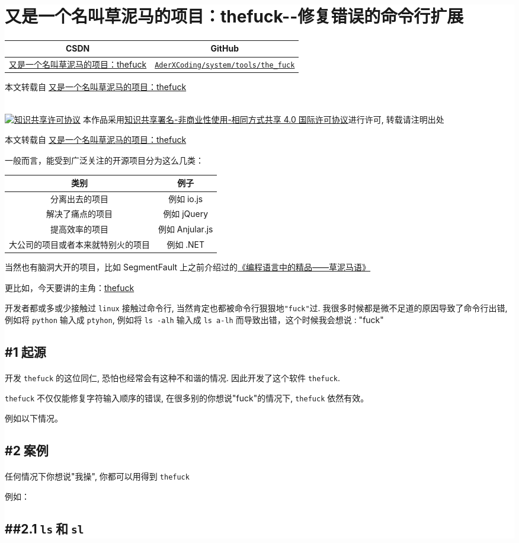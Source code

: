 又是一个名叫草泥马的项目：thefuck--修复错误的命令行扩展
=======

| CSDN | GitHub |
|:----:|:------:|
| [又是一个名叫草泥马的项目：thefuck](http://blog.csdn.net/gatieme/article/details/55804976) | [`AderXCoding/system/tools/the_fuck`](https://github.com/gatieme/AderXCoding/tree/master/system/tools/the_fuck) |


本文转载自  [又是一个名叫草泥马的项目：thefuck](https://segmentfault.com/a/1190000002740344)



<br>
<a rel="license" href="http://creativecommons.org/licenses/by-nc-sa/4.0/"><img alt="知识共享许可协议" style="border-width:0" src="https://i.creativecommons.org/l/by-nc-sa/4.0/88x31.png" /></a>
本作品采用<a rel="license" href="http://creativecommons.org/licenses/by-nc-sa/4.0/">知识共享署名-非商业性使用-相同方式共享 4.0 国际许可协议</a>进行许可, 转载请注明出处
<br>

本文转载自  [又是一个名叫草泥马的项目：thefuck](https://segmentfault.com/a/1190000002740344)

一般而言，能受到广泛关注的开源项目分为这么几类：

| 类别 | 例子 |
|:---:|:---:|
| 分离出去的项目 | 例如 io.js |
| 解决了痛点的项目 | 例如 jQuery |
| 提高效率的项目 | 例如 Anjular.js |
| 大公司的项目或者本来就特别火的项目 | 例如 .NET |

当然也有脑洞大开的项目，比如 SegmentFault 上之前介绍过的[《编程语言中的精品——草泥马语》](http://segmentfault.com/a/1190000000606169)

更比如，今天要讲的主角：[thefuck](https://github.com/nvbn/thefuck)

开发者都或多或少接触过 `linux` 接触过命令行, 当然肯定也都被命令行狠狠地`"fuck"`过. 我很多时候都是微不足道的原因导致了命令行出错, 例如将 `python` 输入成 `ptyhon`, 例如将 `ls -alh` 输入成 `ls a-lh` 而导致出错，这个时候我会想说 : "fuck"

#1	起源
-------


开发 `thefuck` 的这位同仁, 恐怕也经常会有这种不和谐的情况. 因此开发了这个软件 `thefuck`.

`thefuck` 不仅仅能修复字符输入顺序的错误, 在很多别的你想说"fuck"的情况下, `thefuck` 依然有效。

例如以下情况。

#2	案例
-------


任何情况下你想说"我操", 你都可以用得到 `thefuck`

例如：

##2.1	`ls` 和 `sl`
-------
